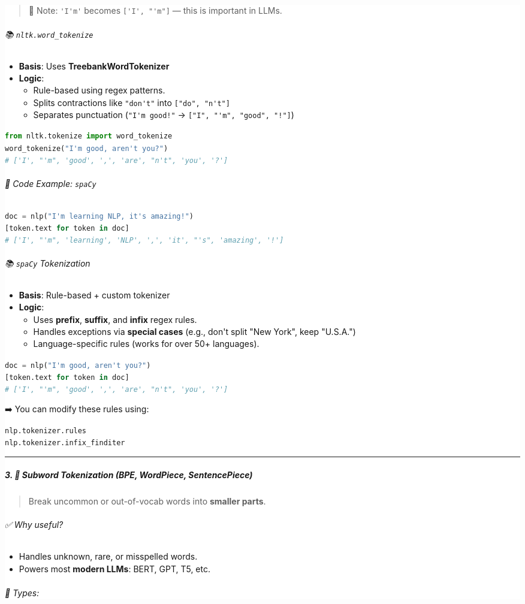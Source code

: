 > 📌 Note: `'I'm'` becomes `['I', "'m"]` — this is important in LLMs.

###### 📚 `nltk.word_tokenize`

- **Basis**: Uses **TreebankWordTokenizer**
- **Logic**:
    - Rule-based using regex patterns.
    - Splits contractions like `"don't"` into `["do", "n't"]`
    - Separates punctuation (`"I'm good!"` → `["I", "'m", "good", "!"]`)

```python
from nltk.tokenize import word_tokenize
word_tokenize("I'm good, aren't you?")
# ['I', "'m", 'good', ',', 'are', "n't", 'you', '?']
```

###### 🧪 Code Example: `spaCy`

```python
doc = nlp("I'm learning NLP, it's amazing!")
[token.text for token in doc]
# ['I', "'m", 'learning', 'NLP', ',', 'it', "'s", 'amazing', '!']
```

###### 📚 `spaCy` Tokenization

- **Basis**: Rule-based + custom tokenizer
- **Logic**:
    - Uses **prefix**, **suffix**, and **infix** regex rules.
    - Handles exceptions via **special cases** (e.g., don't split "New York", keep "U.S.A.")
    - Language-specific rules (works for over 50+ languages).

```python
doc = nlp("I'm good, aren't you?")
[token.text for token in doc]
# ['I', "'m", 'good', ',', 'are', "n't", 'you', '?']
```

➡️ You can modify these rules using:

```python
nlp.tokenizer.rules
nlp.tokenizer.infix_finditer
```

---

##### 3. 🧩 **Subword Tokenization (BPE, WordPiece, SentencePiece)**

> Break uncommon or out-of-vocab words into **smaller parts**.

###### ✅ Why useful?

- Handles unknown, rare, or misspelled words.
- Powers most **modern LLMs**: BERT, GPT, T5, etc.

###### 🔧 Types:
